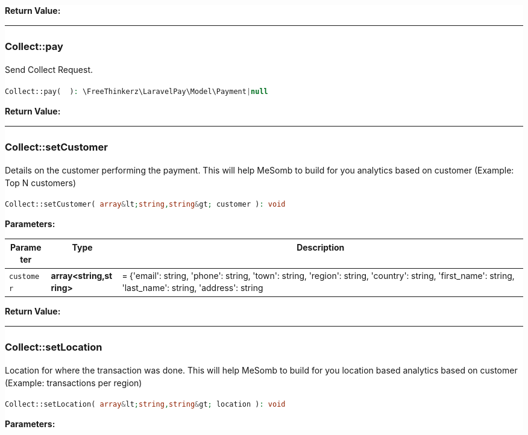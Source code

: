 
**Return Value:**





---
### Collect::pay

Send Collect Request.

```php
Collect::pay(  ): \FreeThinkerz\LaravelPay\Model\Payment|null
```





**Return Value:**





---
### Collect::setCustomer

Details on the customer performing the payment. This will help MeSomb to build for you analytics based on customer (Example: Top N customers)

```php
Collect::setCustomer( array&lt;string,string&gt; customer ): void
```




**Parameters:**

| Parameter | Type | Description |
|-----------|------|-------------|
| `customer` | **array&lt;string,string&gt;** | = {&#039;email&#039;: string, &#039;phone&#039;: string, &#039;town&#039;: string, &#039;region&#039;: string, &#039;country&#039;: string, &#039;first_name&#039;: string, &#039;last_name&#039;: string, &#039;address&#039;: string |


**Return Value:**





---
### Collect::setLocation

Location for where the transaction was done. This will help MeSomb to build for you location based analytics based on customer (Example: transactions per region)

```php
Collect::setLocation( array&lt;string,string&gt; location ): void
```




**Parameters:**
